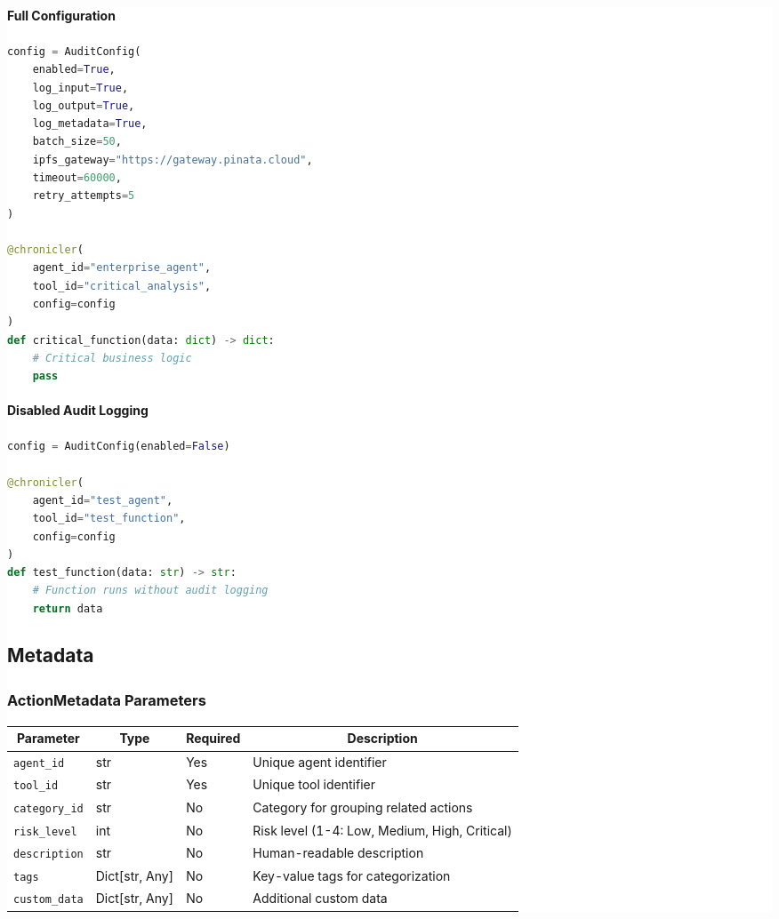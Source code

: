 #### Full Configuration
```python
config = AuditConfig(
    enabled=True,
    log_input=True,
    log_output=True,
    log_metadata=True,
    batch_size=50,
    ipfs_gateway="https://gateway.pinata.cloud",
    timeout=60000,
    retry_attempts=5
)

@chronicler(
    agent_id="enterprise_agent",
    tool_id="critical_analysis",
    config=config
)
def critical_function(data: dict) -> dict:
    # Critical business logic
    pass
```

#### Disabled Audit Logging
```python
config = AuditConfig(enabled=False)

@chronicler(
    agent_id="test_agent",
    tool_id="test_function",
    config=config
)
def test_function(data: str) -> str:
    # Function runs without audit logging
    return data
```

## Metadata

### ActionMetadata Parameters

| Parameter | Type | Required | Description |
|-----------|------|----------|-------------|
| `agent_id` | str | Yes | Unique agent identifier |
| `tool_id` | str | Yes | Unique tool identifier |
| `category_id` | str | No | Category for grouping related actions |
| `risk_level` | int | No | Risk level (1-4: Low, Medium, High, Critical) |
| `description` | str | No | Human-readable description |
| `tags` | Dict[str, Any] | No | Key-value tags for categorization |
| `custom_data` | Dict[str, Any] | No | Additional custom data |
